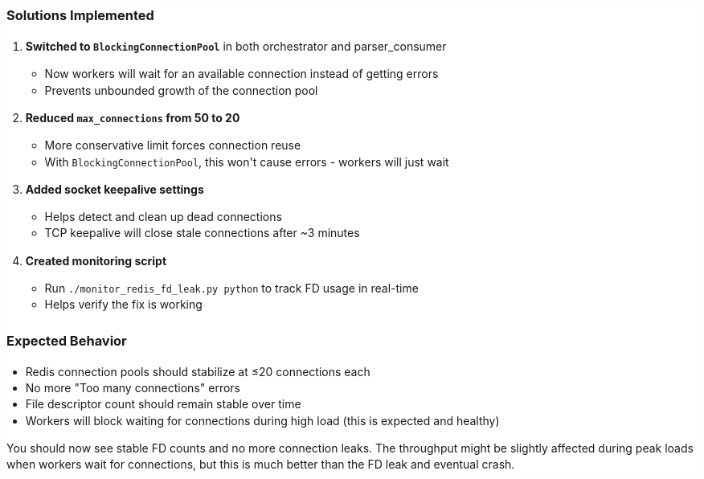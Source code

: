 ### Solutions Implemented

1. **Switched to `BlockingConnectionPool`** in both orchestrator and parser_consumer
   - Now workers will wait for an available connection instead of getting errors
   - Prevents unbounded growth of the connection pool

2. **Reduced `max_connections` from 50 to 20**
   - More conservative limit forces connection reuse
   - With `BlockingConnectionPool`, this won't cause errors - workers will just wait

3. **Added socket keepalive settings**
   - Helps detect and clean up dead connections
   - TCP keepalive will close stale connections after ~3 minutes

4. **Created monitoring script**
   - Run `./monitor_redis_fd_leak.py python` to track FD usage in real-time
   - Helps verify the fix is working

### Expected Behavior
- Redis connection pools should stabilize at ≤20 connections each
- No more "Too many connections" errors
- File descriptor count should remain stable over time
- Workers will block waiting for connections during high load (this is expected and healthy)

You should now see stable FD counts and no more connection leaks. The throughput might be slightly affected during peak loads when workers wait for connections, but this is much better than the FD leak and eventual crash.

